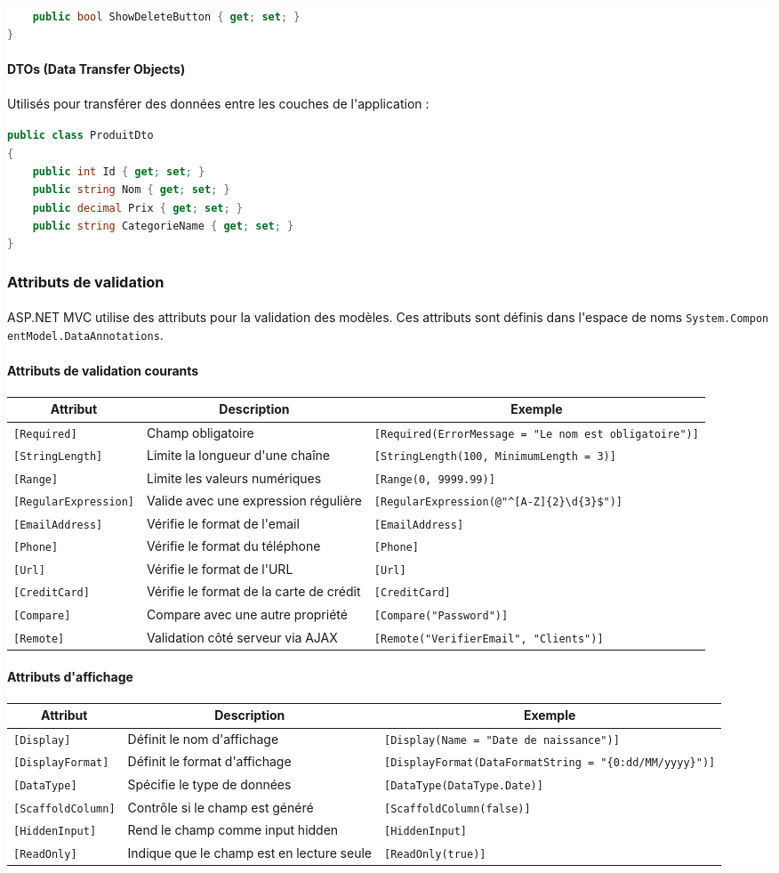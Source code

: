 ```csharp
    public bool ShowDeleteButton { get; set; }
}
```

#### DTOs (Data Transfer Objects)

Utilisés pour transférer des données entre les couches de l'application :

```csharp
public class ProduitDto
{
    public int Id { get; set; }
    public string Nom { get; set; }
    public decimal Prix { get; set; }
    public string CategorieName { get; set; }
}
```

### Attributs de validation

ASP.NET MVC utilise des attributs pour la validation des modèles. Ces attributs sont définis dans l'espace de noms `System.ComponentModel.DataAnnotations`.

#### Attributs de validation courants

| Attribut | Description | Exemple |
|----------|-------------|---------|
| `[Required]` | Champ obligatoire | `[Required(ErrorMessage = "Le nom est obligatoire")]` |
| `[StringLength]` | Limite la longueur d'une chaîne | `[StringLength(100, MinimumLength = 3)]` |
| `[Range]` | Limite les valeurs numériques | `[Range(0, 9999.99)]` |
| `[RegularExpression]` | Valide avec une expression régulière | `[RegularExpression(@"^[A-Z]{2}\d{3}$")]` |
| `[EmailAddress]` | Vérifie le format de l'email | `[EmailAddress]` |
| `[Phone]` | Vérifie le format du téléphone | `[Phone]` |
| `[Url]` | Vérifie le format de l'URL | `[Url]` |
| `[CreditCard]` | Vérifie le format de la carte de crédit | `[CreditCard]` |
| `[Compare]` | Compare avec une autre propriété | `[Compare("Password")]` |
| `[Remote]` | Validation côté serveur via AJAX | `[Remote("VerifierEmail", "Clients")]` |

#### Attributs d'affichage

| Attribut | Description | Exemple |
|----------|-------------|---------|
| `[Display]` | Définit le nom d'affichage | `[Display(Name = "Date de naissance")]` |
| `[DisplayFormat]` | Définit le format d'affichage | `[DisplayFormat(DataFormatString = "{0:dd/MM/yyyy}")]` |
| `[DataType]` | Spécifie le type de données | `[DataType(DataType.Date)]` |
| `[ScaffoldColumn]` | Contrôle si le champ est généré | `[ScaffoldColumn(false)]` |
| `[HiddenInput]` | Rend le champ comme input hidden | `[HiddenInput]` |
| `[ReadOnly]` | Indique que le champ est en lecture seule | `[ReadOnly(true)]` |
